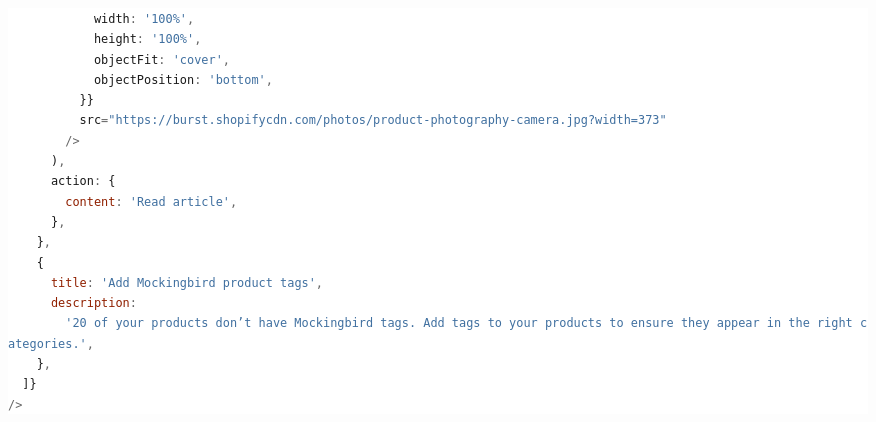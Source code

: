 ```jsx
            width: '100%',
            height: '100%',
            objectFit: 'cover',
            objectPosition: 'bottom',
          }}
          src="https://burst.shopifycdn.com/photos/product-photography-camera.jpg?width=373"
        />
      ),
      action: {
        content: 'Read article',
      },
    },
    {
      title: 'Add Mockingbird product tags',
      description:
        '20 of your products don’t have Mockingbird tags. Add tags to your products to ensure they appear in the right categories.',
    },
  ]}
/>
```
